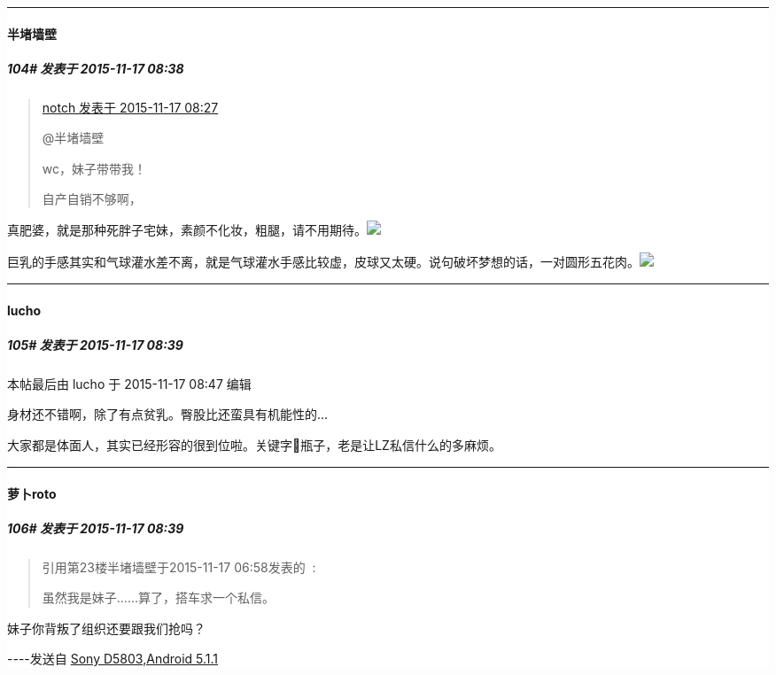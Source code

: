 

-----

####  半堵墙壁  
##### 104#       发表于 2015-11-17 08:38



<blockquote><a href="httphttps://bbs.saraba1st.com/2b/forum.php?mod=redirect&amp;goto=findpost&amp;pid=30763404&amp;ptid=1172784" target="_blank">notch 发表于 2015-11-17 08:27</a>

@半堵墙壁

wc，妹子带带我！

自产自销不够啊，</blockquote>
真肥婆，就是那种死胖子宅妹，素颜不化妆，粗腿，请不用期待。<img src="https://static.saraba1st.com/image/smiley/goose/170.gif" referrerpolicy="no-referrer">

巨乳的手感其实和气球灌水差不离，就是气球灌水手感比较虚，皮球又太硬。说句破坏梦想的话，一对圆形五花肉。<img src="https://static.saraba1st.com/image/smiley/goose/b112.gif" referrerpolicy="no-referrer">







-----

####  lucho  
##### 105#       发表于 2015-11-17 08:39



 本帖最后由 lucho 于 2015-11-17 08:47 编辑 

身材还不错啊，除了有点贫乳。臀股比还蛮具有机能性的...

大家都是体面人，其实已经形容的很到位啦。关键字瓶子，老是让LZ私信什么的多麻烦。







-----

####  萝卜roto  
##### 106#       发表于 2015-11-17 08:39



<blockquote>引用第23楼半堵墙壁于2015-11-17 06:58发表的  :

虽然我是妹子……算了，搭车求一个私信。</blockquote>
妹子你背叛了组织还要跟我们抢吗？


----发送自 [Sony D5803,Android 5.1.1](http://stage1.5j4m.com/?1.19)







